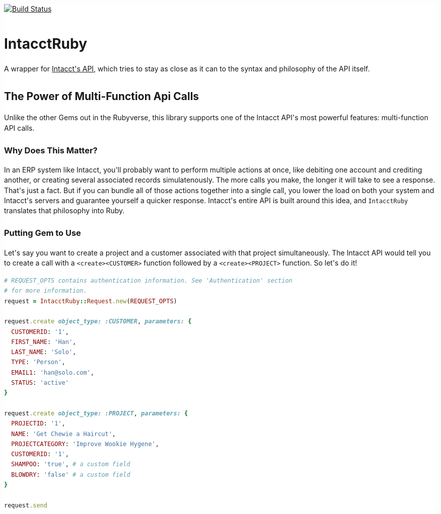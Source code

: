 
[![Build Status](https://travis-ci.org/privateprep/intacct-ruby.svg?branch=master)](https://travis-ci.org/privateprep/intacct-ruby)

# IntacctRuby

A wrapper for [Intacct's API](https://developer.intacct.com/wiki/functions-object), which tries to stay as close as it can to the syntax and philosophy of the API itself.

## The Power of Multi-Function Api Calls

Unlike the other Gems out in the Rubyverse, this library supports one of the Intacct API's most powerful features: multi-function API calls.

### Why Does This Matter?

In an ERP system like Intacct, you'll probably want to perform multiple actions at once, like debiting one account and crediting another, or creating several associated records simulatenously. The more calls you make, the longer it will take to see a response. That's just a fact. But if you can bundle all of those actions together into a single call, you lower the load on both your system and Intacct's servers and guarantee yourself a quicker response. Intacct's entire API is built around this idea, and `IntacctRuby` translates that philosophy into Ruby.

### Putting Gem to Use

Let's say you want to create a project and a customer associated with that project simultaneously. The Intacct API would tell you to create a call with a `<create><CUSTOMER>` function followed by a `<create><PROJECT>` function. So let's do it!

```ruby
# REQUEST_OPTS contains authentication information. See 'Authentication' section
# for more information.
request = IntacctRuby::Request.new(REQUEST_OPTS)

request.create object_type: :CUSTOMER, parameters: {
  CUSTOMERID: '1',
  FIRST_NAME: 'Han',
  LAST_NAME: 'Solo',
  TYPE: 'Person',
  EMAIL1: 'han@solo.com',
  STATUS: 'active'
}

request.create object_type: :PROJECT, parameters: {
  PROJECTID: '1',
  NAME: 'Get Chewie a Haircut',
  PROJECTCATEGORY: 'Improve Wookie Hygene',
  CUSTOMERID: '1',
  SHAMPOO: 'true', # a custom field
  BLOWDRY: 'false' # a custom field
}

request.send
```
